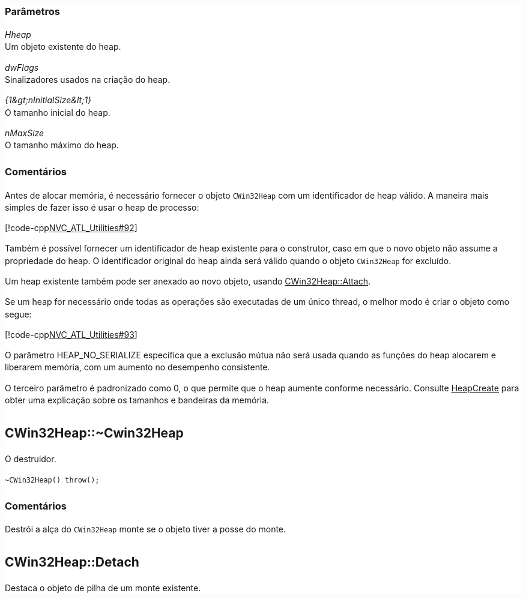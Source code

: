 ### <a name="parameters"></a>Parâmetros

*Hheap*<br/>
Um objeto existente do heap.

*dwFlags*<br/>
Sinalizadores usados na criação do heap.

*{1&amp;gt;nInitialSize&amp;lt;1}*<br/>
O tamanho inicial do heap.

*nMaxSize*<br/>
O tamanho máximo do heap.

### <a name="remarks"></a>Comentários

Antes de alocar memória, é necessário fornecer o objeto `CWin32Heap` com um identificador de heap válido. A maneira mais simples de fazer isso é usar o heap de processo:

[!code-cpp[NVC_ATL_Utilities#92](../../atl/codesnippet/cpp/cwin32heap-class_1.cpp)]

Também é possível fornecer um identificador de heap existente para o construtor, caso em que o novo objeto não assume a propriedade do heap. O identificador original do heap ainda será válido quando o objeto `CWin32Heap` for excluído.

Um heap existente também pode ser anexado ao novo objeto, usando [CWin32Heap::Attach](#attach).

Se um heap for necessário onde todas as operações são executadas de um único thread, o melhor modo é criar o objeto como segue:

[!code-cpp[NVC_ATL_Utilities#93](../../atl/codesnippet/cpp/cwin32heap-class_2.cpp)]

O parâmetro HEAP_NO_SERIALIZE especifica que a exclusão mútua não será usada quando as funções do heap alocarem e liberarem memória, com um aumento no desempenho consistente.

O terceiro parâmetro é padronizado como 0, o que permite que o heap aumente conforme necessário. Consulte [HeapCreate](/windows/win32/api/heapapi/nf-heapapi-heapcreate) para obter uma explicação sobre os tamanhos e bandeiras da memória.

## <a name="cwin32heapcwin32heap"></a><a name="dtor"></a>CWin32Heap::~Cwin32Heap

O destruidor.

```
~CWin32Heap() throw();
```

### <a name="remarks"></a>Comentários

Destrói a alça do `CWin32Heap` monte se o objeto tiver a posse do monte.

## <a name="cwin32heapdetach"></a><a name="detach"></a>CWin32Heap::Detach

Destaca o objeto de pilha de um monte existente.

